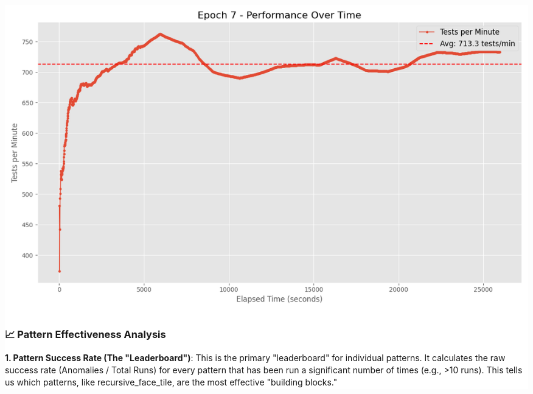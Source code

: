 ![Epoch 7 Performance Report](./images/reports/epoch_7_performance_report.png)

### 📈 Pattern Effectiveness Analysis
**1. Pattern Success Rate (The "Leaderboard")**: This is the primary "leaderboard" for individual patterns. It calculates the raw success rate (Anomalies / Total Runs) for every pattern that has been run a significant number of times (e.g., >10 runs). This tells us which patterns, like recursive_face_tile, are the most effective "building blocks."